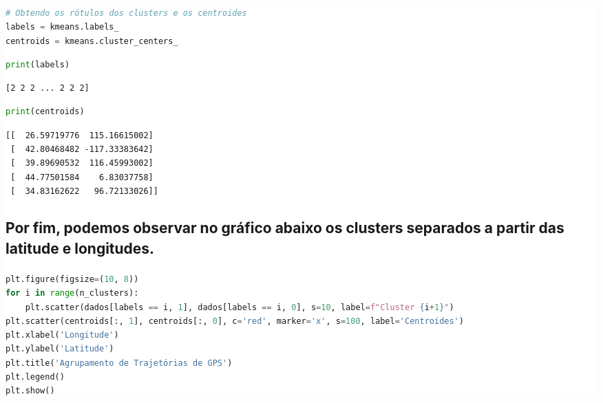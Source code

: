 


```python
# Obtendo os rótulos dos clusters e os centroides
labels = kmeans.labels_
centroids = kmeans.cluster_centers_
```


```python
print(labels)
```

    [2 2 2 ... 2 2 2]
    


```python
print(centroids)
```

    [[  26.59719776  115.16615002]
     [  42.80468482 -117.33383642]
     [  39.89690532  116.45993002]
     [  44.77501584    6.83037758]
     [  34.83162622   96.72133026]]
    

## Por fim, podemos observar no gráfico abaixo os clusters separados a partir das latitude e longitudes.


```python
plt.figure(figsize=(10, 8))
for i in range(n_clusters):
    plt.scatter(dados[labels == i, 1], dados[labels == i, 0], s=10, label=f"Cluster {i+1}")
plt.scatter(centroids[:, 1], centroids[:, 0], c='red', marker='x', s=100, label='Centroides')
plt.xlabel('Longitude')
plt.ylabel('Latitude')
plt.title('Agrupamento de Trajetórias de GPS')
plt.legend()
plt.show()
```


    